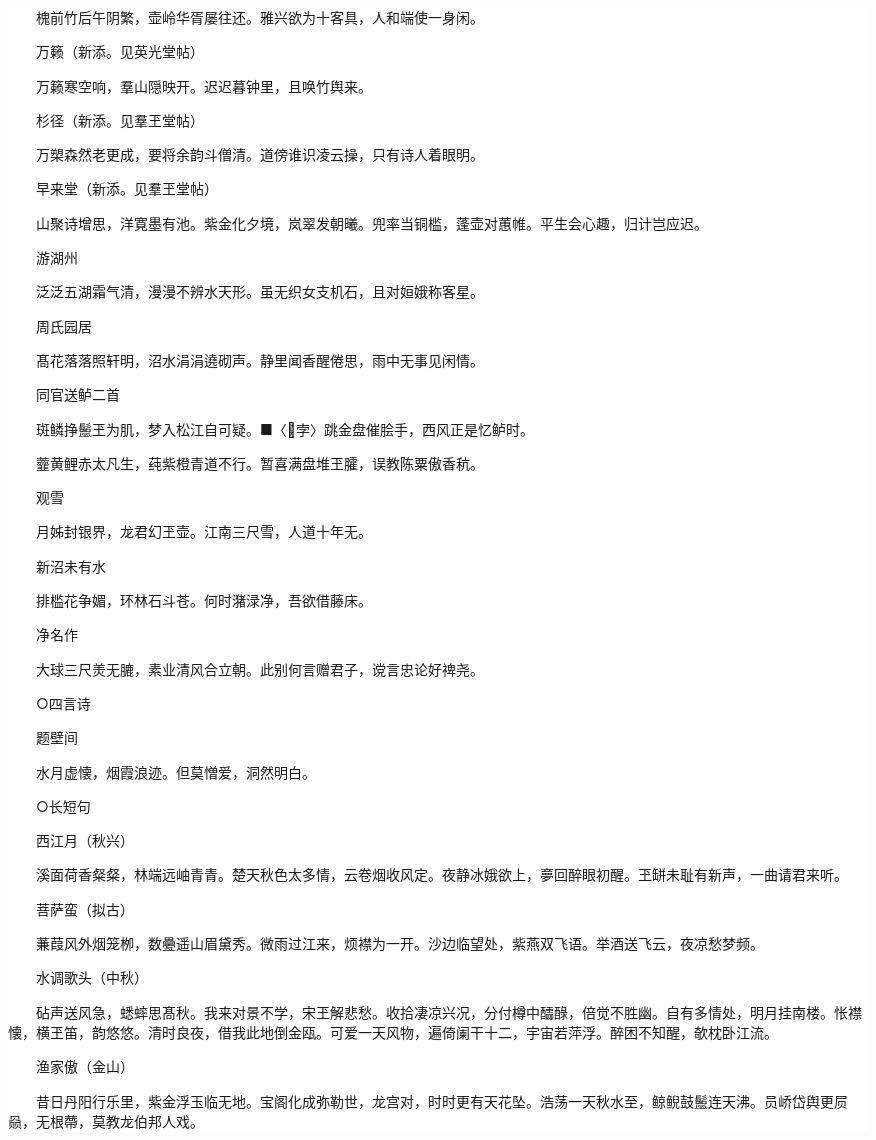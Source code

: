 　　槐前竹后午阴繁，壶岭华胥屡往还。雅兴欲为十客具，人和端使一身闲。

　　万籁（新添。见英光堂帖）

　　万籁寒空响，羣山隠映开。迟迟暮钟里，且唤竹舆来。

　　杉径（新添。见羣玊堂帖）

　　万槊森然老更成，要将余韵斗僧清。道傍谁识凌云操，只有诗人着眼明。

　　早来堂（新添。见羣玊堂帖）

　　山聚诗增思，洋寛墨有池。紫金化夕境，岚翠发朝曦。兜率当铜槛，蓬壶对蕙帷。平生会心趣，归计岂应迟。

　　游湖州

　　泛泛五湖霜气清，漫漫不辨水天形。虽无织女支机石，且对姮娥称客星。

　　周氏园居

　　髙花落落照轩明，沼水涓涓遶砌声。静里闻香醒倦思，雨中无事见闲情。

　　同官送鲈二首

　　斑鳞挣鬛玊为肌，梦入松江自可疑。■〈孛〉跳金盘催脍手，西风正是忆鲈时。

　　虀黄鲤赤太凡生，莼紫橙青道不行。暂喜满盘堆玊臛，误教陈粟傲香秔。

　　观雪

　　月姊封银界，龙君幻玊壶。江南三尺雪，人道十年无。

　　新沼未有水

　　排槛花争媚，环林石斗苍。何时潴渌净，吾欲借藤床。

　　净名作

　　大球三尺羙无膔，素业清风合立朝。此别何言赠君子，谠言忠论好禆尧。

　　○四言诗

　　题壁间

　　水月虚懐，烟霞浪迹。但莫憎爱，洞然明白。

　　○长短句

　　西江月（秋兴）

　　溪面荷香粲粲，林端远岫青青。楚天秋色太多情，云卷烟收风定。夜静冰娥欲上，夣回醉眼初醒。玊缾未耻有新声，一曲请君来听。

　　菩萨蛮（拟古）

　　蒹葭风外烟笼栁，数疉遥山眉黛秀。微雨过江来，烦襟为一开。沙边临望处，紫燕双飞语。举酒送飞云，夜凉愁梦频。

　　水调歌头（中秋）

　　砧声送风急，蟋蟀思髙秋。我来对景不学，宋玊解悲愁。收拾凄凉兴况，分付樽中醽醁，倍觉不胜幽。自有多情处，明月挂南楼。怅襟懐，横玊笛，韵悠悠。清时良夜，借我此地倒金瓯。可爱一天风物，遍倚阑干十二，宇宙若萍浮。醉困不知醒，欹枕卧江流。

　　渔家傲（金山）

　　昔日丹阳行乐里，紫金浮玉临无地。宝阁化成弥勒世，龙宫对，时时更有天花坠。浩荡一天秋水至，鲸鲵鼓鬛连天沸。员峤岱舆更屃赑，无根蔕，莫教龙伯邦人戏。
